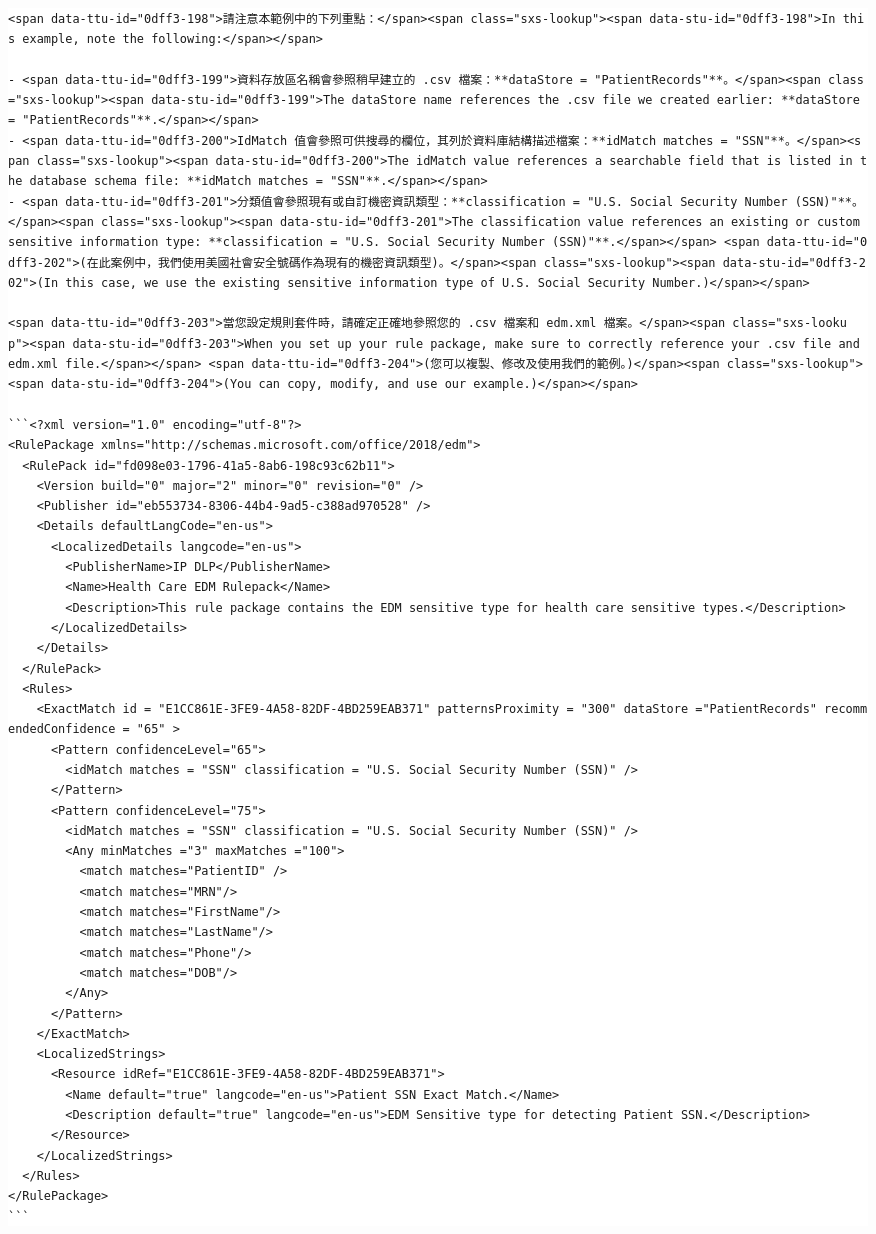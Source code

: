     <span data-ttu-id="0dff3-198">請注意本範例中的下列重點：</span><span class="sxs-lookup"><span data-stu-id="0dff3-198">In this example, note the following:</span></span>

    - <span data-ttu-id="0dff3-199">資料存放區名稱會參照稍早建立的 .csv 檔案：**dataStore = "PatientRecords"**。</span><span class="sxs-lookup"><span data-stu-id="0dff3-199">The dataStore name references the .csv file we created earlier: **dataStore = "PatientRecords"**.</span></span>
    - <span data-ttu-id="0dff3-200">IdMatch 值會參照可供搜尋的欄位，其列於資料庫結構描述檔案：**idMatch matches = "SSN"**。</span><span class="sxs-lookup"><span data-stu-id="0dff3-200">The idMatch value references a searchable field that is listed in the database schema file: **idMatch matches = "SSN"**.</span></span>
    - <span data-ttu-id="0dff3-201">分類值會參照現有或自訂機密資訊類型：**classification = "U.S. Social Security Number (SSN)"**。</span><span class="sxs-lookup"><span data-stu-id="0dff3-201">The classification value references an existing or custom sensitive information type: **classification = "U.S. Social Security Number (SSN)"**.</span></span> <span data-ttu-id="0dff3-202">(在此案例中，我們使用美國社會安全號碼作為現有的機密資訊類型)。</span><span class="sxs-lookup"><span data-stu-id="0dff3-202">(In this case, we use the existing sensitive information type of U.S. Social Security Number.)</span></span>

    <span data-ttu-id="0dff3-203">當您設定規則套件時，請確定正確地參照您的 .csv 檔案和 edm.xml 檔案。</span><span class="sxs-lookup"><span data-stu-id="0dff3-203">When you set up your rule package, make sure to correctly reference your .csv file and edm.xml file.</span></span> <span data-ttu-id="0dff3-204">(您可以複製、修改及使用我們的範例。)</span><span class="sxs-lookup"><span data-stu-id="0dff3-204">(You can copy, modify, and use our example.)</span></span> 

    ```<?xml version="1.0" encoding="utf-8"?>
    <RulePackage xmlns="http://schemas.microsoft.com/office/2018/edm">
      <RulePack id="fd098e03-1796-41a5-8ab6-198c93c62b11">
        <Version build="0" major="2" minor="0" revision="0" />
        <Publisher id="eb553734-8306-44b4-9ad5-c388ad970528" />
        <Details defaultLangCode="en-us">
          <LocalizedDetails langcode="en-us">
            <PublisherName>IP DLP</PublisherName>
            <Name>Health Care EDM Rulepack</Name>
            <Description>This rule package contains the EDM sensitive type for health care sensitive types.</Description>
          </LocalizedDetails>
        </Details>
      </RulePack>
      <Rules>
        <ExactMatch id = "E1CC861E-3FE9-4A58-82DF-4BD259EAB371" patternsProximity = "300" dataStore ="PatientRecords" recommendedConfidence = "65" >
          <Pattern confidenceLevel="65">
            <idMatch matches = "SSN" classification = "U.S. Social Security Number (SSN)" />
          </Pattern>
          <Pattern confidenceLevel="75">
            <idMatch matches = "SSN" classification = "U.S. Social Security Number (SSN)" />
            <Any minMatches ="3" maxMatches ="100">
              <match matches="PatientID" />
              <match matches="MRN"/>
              <match matches="FirstName"/>
              <match matches="LastName"/>
              <match matches="Phone"/>
              <match matches="DOB"/>
            </Any>
          </Pattern>
        </ExactMatch>
        <LocalizedStrings>
          <Resource idRef="E1CC861E-3FE9-4A58-82DF-4BD259EAB371">
            <Name default="true" langcode="en-us">Patient SSN Exact Match.</Name>
            <Description default="true" langcode="en-us">EDM Sensitive type for detecting Patient SSN.</Description>
          </Resource>
        </LocalizedStrings>
      </Rules>
    </RulePackage>
    ```
    